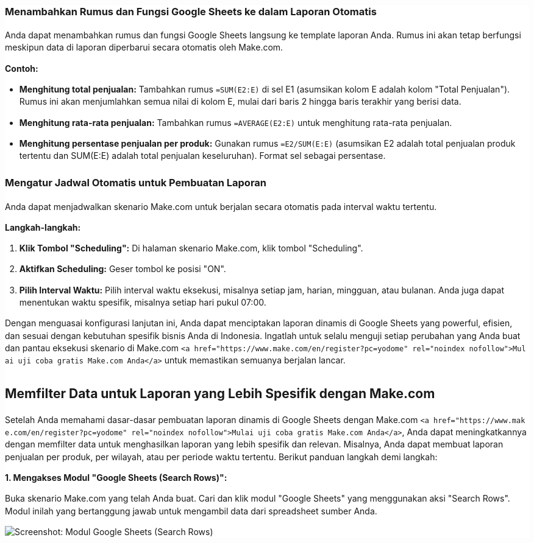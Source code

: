 
### Menambahkan Rumus dan Fungsi Google Sheets ke dalam Laporan Otomatis

Anda dapat menambahkan rumus dan fungsi Google Sheets langsung ke template laporan Anda.  Rumus ini akan tetap berfungsi meskipun data di laporan diperbarui secara otomatis oleh Make.com.

**Contoh:**

* **Menghitung total penjualan:**  Tambahkan rumus `=SUM(E2:E)` di sel E1 (asumsikan kolom E adalah kolom "Total Penjualan"). Rumus ini akan menjumlahkan semua nilai di kolom E, mulai dari baris 2 hingga baris terakhir yang berisi data.

* **Menghitung rata-rata penjualan:**  Tambahkan rumus `=AVERAGE(E2:E)` untuk menghitung rata-rata penjualan.

* **Menghitung persentase penjualan per produk:** Gunakan rumus `=E2/SUM(E:E)` (asumsikan E2 adalah total penjualan produk tertentu dan SUM(E:E) adalah total penjualan keseluruhan). Format sel sebagai persentase.


### Mengatur Jadwal Otomatis untuk Pembuatan Laporan

Anda dapat menjadwalkan skenario Make.com untuk berjalan secara otomatis pada interval waktu tertentu.

**Langkah-langkah:**

1. **Klik Tombol "Scheduling":** Di halaman skenario Make.com, klik tombol "Scheduling".

2. **Aktifkan Scheduling:** Geser tombol ke posisi "ON".

3. **Pilih Interval Waktu:** Pilih interval waktu eksekusi, misalnya setiap jam, harian, mingguan, atau bulanan.  Anda juga dapat menentukan waktu spesifik, misalnya setiap hari pukul 07:00.


Dengan menguasai konfigurasi lanjutan ini, Anda dapat menciptakan laporan dinamis di Google Sheets yang powerful, efisien, dan sesuai dengan kebutuhan spesifik bisnis Anda di Indonesia.  Ingatlah untuk selalu menguji setiap perubahan yang Anda buat dan pantau eksekusi skenario di Make.com `<a href="https://www.make.com/en/register?pc=yodome" rel="noindex nofollow">Mulai uji coba gratis Make.com Anda</a>` untuk memastikan semuanya berjalan lancar.

## Memfilter Data untuk Laporan yang Lebih Spesifik dengan Make.com

Setelah Anda memahami dasar-dasar pembuatan laporan dinamis di Google Sheets dengan Make.com `<a href="https://www.make.com/en/register?pc=yodome" rel="noindex nofollow">Mulai uji coba gratis Make.com Anda</a>`, Anda dapat meningkatkannya dengan memfilter data untuk menghasilkan laporan yang lebih spesifik dan relevan. Misalnya, Anda dapat membuat laporan penjualan per produk, per wilayah, atau per periode waktu tertentu.  Berikut panduan langkah demi langkah:

**1.  Mengakses Modul "Google Sheets (Search Rows)":**

Buka skenario Make.com yang telah Anda buat.  Cari dan klik modul "Google Sheets" yang menggunakan aksi "Search Rows".  Modul inilah yang bertanggung jawab untuk mengambil data dari spreadsheet sumber Anda.

![Screenshot: Modul Google Sheets (Search Rows)](placeholder_search_rows_module.png)
